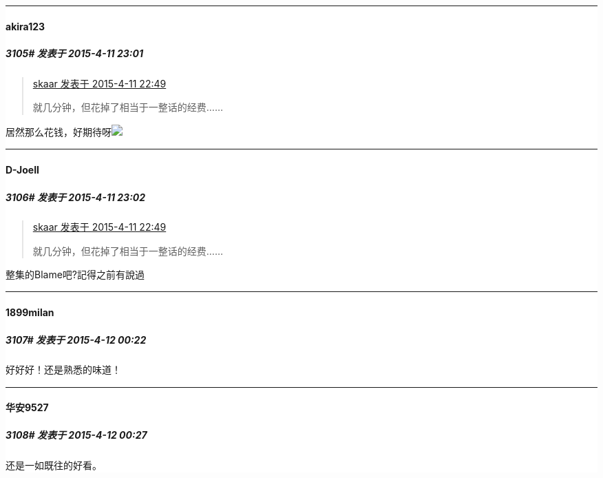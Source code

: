


*****

####  akira123  
##### 3105#       发表于 2015-4-11 23:01



<blockquote><a href="httphttps://bbs.saraba1st.com/2b/forum.php?mod=redirect&amp;goto=findpost&amp;pid=28639659&amp;ptid=1014335" target="_blank">skaar 发表于 2015-4-11 22:49</a>

就几分钟，但花掉了相当于一整话的经费……</blockquote>
居然那么花钱，好期待呀<img src="https://static.saraba1st.com/image/smiley/face/86.gif" referrerpolicy="no-referrer">







*****

####  D-JoeII  
##### 3106#       发表于 2015-4-11 23:02



<blockquote><a href="httphttps://bbs.saraba1st.com/2b/forum.php?mod=redirect&amp;goto=findpost&amp;pid=28639659&amp;ptid=1014335" target="_blank">skaar 发表于 2015-4-11 22:49</a>

就几分钟，但花掉了相当于一整话的经费……</blockquote>
整集的Blame吧?記得之前有說過







*****

####  1899milan  
##### 3107#       发表于 2015-4-12 00:22




好好好！还是熟悉的味道！







*****

####  华安9527  
##### 3108#       发表于 2015-4-12 00:27




还是一如既往的好看。
